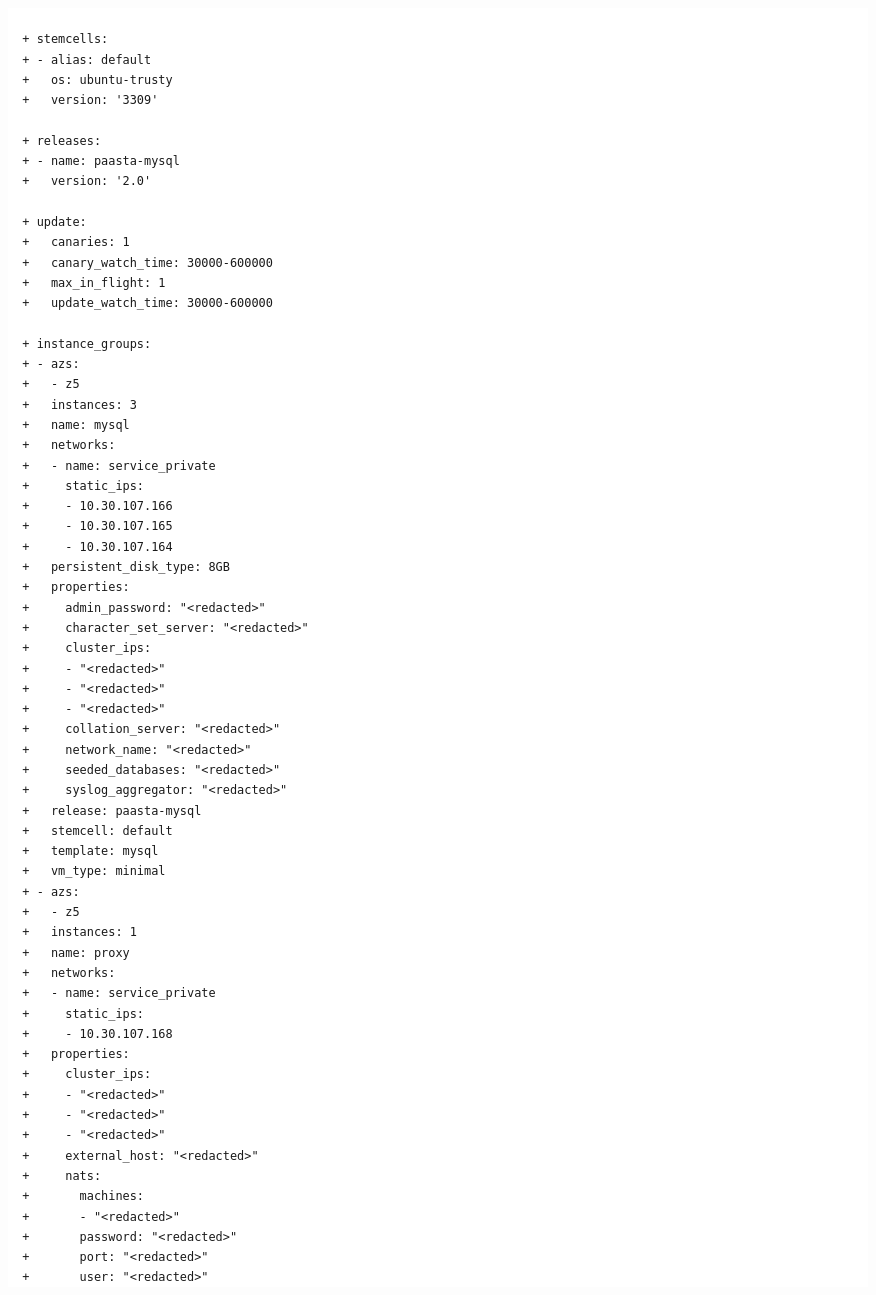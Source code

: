   ```text

    + stemcells:
    + - alias: default
    +   os: ubuntu-trusty
    +   version: '3309'

    + releases:
    + - name: paasta-mysql
    +   version: '2.0'

    + update:
    +   canaries: 1
    +   canary_watch_time: 30000-600000
    +   max_in_flight: 1
    +   update_watch_time: 30000-600000

    + instance_groups:
    + - azs:
    +   - z5
    +   instances: 3
    +   name: mysql
    +   networks:
    +   - name: service_private
    +     static_ips:
    +     - 10.30.107.166
    +     - 10.30.107.165
    +     - 10.30.107.164
    +   persistent_disk_type: 8GB
    +   properties:
    +     admin_password: "<redacted>"
    +     character_set_server: "<redacted>"
    +     cluster_ips:
    +     - "<redacted>"
    +     - "<redacted>"
    +     - "<redacted>"
    +     collation_server: "<redacted>"
    +     network_name: "<redacted>"
    +     seeded_databases: "<redacted>"
    +     syslog_aggregator: "<redacted>"
    +   release: paasta-mysql
    +   stemcell: default
    +   template: mysql
    +   vm_type: minimal
    + - azs:
    +   - z5
    +   instances: 1
    +   name: proxy
    +   networks:
    +   - name: service_private
    +     static_ips:
    +     - 10.30.107.168
    +   properties:
    +     cluster_ips:
    +     - "<redacted>"
    +     - "<redacted>"
    +     - "<redacted>"
    +     external_host: "<redacted>"
    +     nats:
    +       machines:
    +       - "<redacted>"
    +       password: "<redacted>"
    +       port: "<redacted>"
    +       user: "<redacted>"
  ```